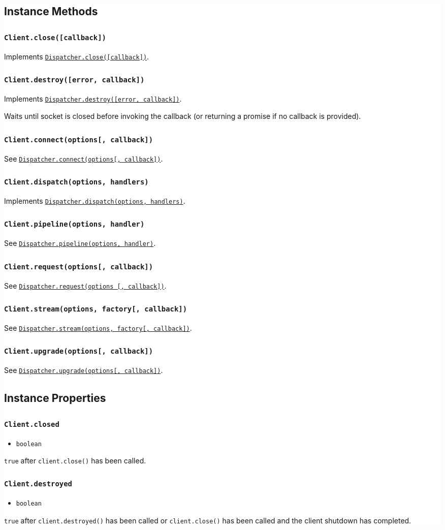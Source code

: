 ## Instance Methods

### `Client.close([callback])`

Implements [`Dispatcher.close([callback])`](Dispatcher.md#dispatcherclosecallback-promise).

### `Client.destroy([error, callback])`

Implements [`Dispatcher.destroy([error, callback])`](Dispatcher.md#dispatcherdestroyerror-callback-promise).

Waits until socket is closed before invoking the callback (or returning a promise if no callback is provided).

### `Client.connect(options[, callback])`

See [`Dispatcher.connect(options[, callback])`](Dispatcher.md#dispatcherconnectoptions-callback).

### `Client.dispatch(options, handlers)`

Implements [`Dispatcher.dispatch(options, handlers)`](Dispatcher.md#dispatcherdispatchoptions-handler).

### `Client.pipeline(options, handler)`

See [`Dispatcher.pipeline(options, handler)`](Dispatcher.md#dispatcherpipelineoptions-handler).

### `Client.request(options[, callback])`

See [`Dispatcher.request(options [, callback])`](Dispatcher.md#dispatcherrequestoptions-callback).

### `Client.stream(options, factory[, callback])`

See [`Dispatcher.stream(options, factory[, callback])`](Dispatcher.md#dispatcherstreamoptions-factory-callback).

### `Client.upgrade(options[, callback])`

See [`Dispatcher.upgrade(options[, callback])`](Dispatcher.md#dispatcherupgradeoptions-callback).

## Instance Properties

### `Client.closed`

- `boolean`

`true` after `client.close()` has been called.

### `Client.destroyed`

- `boolean`

`true` after `client.destroyed()` has been called or `client.close()` has been called and the client shutdown has completed.
